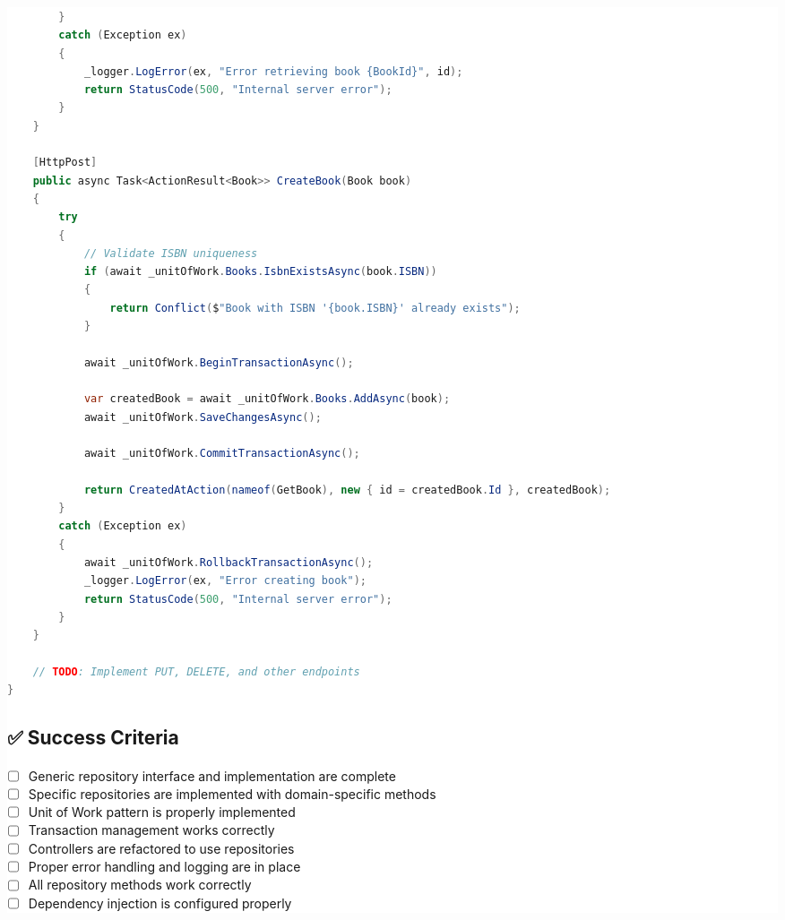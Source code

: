 ```csharp
        }
        catch (Exception ex)
        {
            _logger.LogError(ex, "Error retrieving book {BookId}", id);
            return StatusCode(500, "Internal server error");
        }
    }
    
    [HttpPost]
    public async Task<ActionResult<Book>> CreateBook(Book book)
    {
        try
        {
            // Validate ISBN uniqueness
            if (await _unitOfWork.Books.IsbnExistsAsync(book.ISBN))
            {
                return Conflict($"Book with ISBN '{book.ISBN}' already exists");
            }
            
            await _unitOfWork.BeginTransactionAsync();
            
            var createdBook = await _unitOfWork.Books.AddAsync(book);
            await _unitOfWork.SaveChangesAsync();
            
            await _unitOfWork.CommitTransactionAsync();
            
            return CreatedAtAction(nameof(GetBook), new { id = createdBook.Id }, createdBook);
        }
        catch (Exception ex)
        {
            await _unitOfWork.RollbackTransactionAsync();
            _logger.LogError(ex, "Error creating book");
            return StatusCode(500, "Internal server error");
        }
    }
    
    // TODO: Implement PUT, DELETE, and other endpoints
}
```

## ✅ Success Criteria
- [ ] Generic repository interface and implementation are complete
- [ ] Specific repositories are implemented with domain-specific methods
- [ ] Unit of Work pattern is properly implemented
- [ ] Transaction management works correctly
- [ ] Controllers are refactored to use repositories
- [ ] Proper error handling and logging are in place
- [ ] All repository methods work correctly
- [ ] Dependency injection is configured properly
